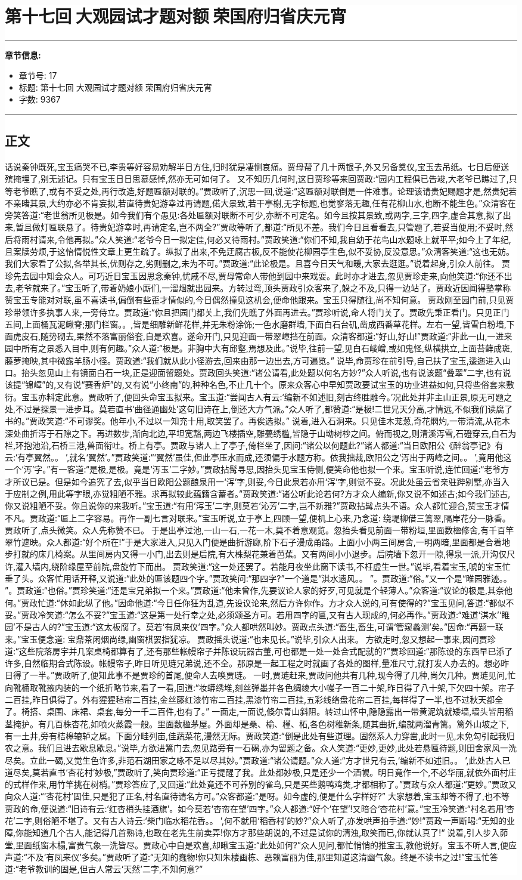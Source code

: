 # 第十七回 大观园试才题对额 荣国府归省庆元宵

---

**章节信息:**
- 章节号: 17
- 标题: 第十七回 大观园试才题对额 荣国府归省庆元宵
- 字数: 9367

---

## 正文

话说秦钟既死,宝玉痛哭不已,李贵等好容易劝解半日方住,归时犹是凄恻哀痛。贾母帮了几十两银子,外又另备奠仪,宝玉去吊纸。七日后便送殡掩埋了,别无述记。只有宝玉日日思慕感悼,然亦无可如何了。
又不知历几何时,这日贾珍等来回贾政:“园内工程俱已告竣,大老爷已瞧过了,只等老爷瞧了,或有不妥之处,再行改造,好题匾额对联的。”贾政听了,沉思一回,说道:“这匾额对联倒是一件难事。论理该请贵妃赐题才是,然贵妃若不亲睹其景,大约亦必不肯妄拟,若直待贵妃游幸过再请题,偌大景致,若干亭榭,无字标题,也觉寥落无趣,任有花柳山水,也断不能生色。”众清客在旁笑答道:“老世翁所见极是。如今我们有个愚见:各处匾额对联断不可少,亦断不可定名。如今且按其景致,或两字,三字,四字,虚合其意,拟了出来,暂且做灯匾联悬了。待贵妃游幸时,再请定名,岂不两全?”贾政等听了,都道:“所见不差。我们今日且看看去,只管题了,若妥当便用;不妥时,然后将雨村请来,令他再拟。”众人笑道:“老爷今日一拟定佳,何必又待雨村。”贾政笑道:“你们不知,我自幼于花鸟山水题咏上就平平;如今上了年纪,且案牍劳烦,于这怡情悦性文章上更生疏了。纵拟了出来,不免迂腐古板,反不能使花柳园亭生色,似不妥协,反没意思。”众清客笑道:“这也无妨。我们大家看了公拟,各举其长,优则存之,劣则删之,未为不可。”贾政道:“此论极是。且喜今日天气和暖,大家去逛逛。”说着起身,引众人前往。
贾珍先去园中知会众人。可巧近日宝玉因思念秦钟,忧戚不尽,贾母常命人带他到园中来戏耍。此时亦才进去,忽见贾珍走来,向他笑道:“你还不出去,老爷就来了。”宝玉听了,带着奶娘小厮们,一溜烟就出园来。方转过弯,顶头贾政引众客来了,躲之不及,只得一边站了。贾政近因闻得塾掌称赞宝玉专能对对联,虽不喜读书,偏倒有些歪才情似的,今日偶然撞见这机会,便命他跟来。宝玉只得随往,尚不知何意。
贾政刚至园门前,只见贾珍带领许多执事人来,一旁侍立。贾政道:“你且把园门都关上,我们先瞧了外面再进去。”贾珍听说,命人将门关了。贾政先秉正看门。只见正门五间,上面桶瓦泥鳅脊;那门栏窗。。,皆是细雕新鲜花样,并无朱粉涂饰;一色水磨群墙,下面白石台矶,凿成西番草花样。左右一望,皆雪白粉墙,下面虎皮石,随势砌去,果然不落富丽俗套,自是欢喜。遂命开门,只见迎面一带翠嶂挡在前面。众清客都道:“好山,好山!”贾政道:“非此一山,一进来园中所有之景悉入目中,则有何趣。”众人道:“极是。非胸中大有邱壑,焉想及此。”说毕,往前一望,见白石崚嶒,或如鬼怪,纵横拱立,上面苔藓成斑,藤萝掩映,其中微露羊肠小径。贾政道:“我们就从此小径游去,回来由那一边出去,方可遍览。”
说毕,命贾珍在前引导,自己扶了宝玉,逶迤进入山口。抬头忽见山上有镜面白石一块,正是迎面留题处。贾政回头笑道:“诸公请看,此处题以何名方妙?”众人听说,也有说该题“叠翠”二字,也有说该提“锦嶂”的,又有说“赛香炉”的,又有说“小终南”的,种种名色,不止几十个。原来众客心中早知贾政要试宝玉的功业进益如何,只将些俗套来敷衍。宝玉亦料定此意。贾政听了,便回头命宝玉拟来。宝玉道:“尝闻古人有云:‘编新不如述旧,刻古终胜雕今。’况此处并非主山正景,原无可题之处,不过是探景一进步耳。莫若直书‘曲径通幽处’这句旧诗在上,倒还大方气派。”众人听了,都赞道:“是极!二世兄天分高,才情远,不似我们读腐了书的。”贾政笑道:“不可谬奖。他年小,不过以一知充十用,取笑罢了。再俟选拟。”
说着,进入石洞来。只见佳木茏葱,奇花熌灼,一带清流,从花木深处曲折泻于石隙之下。再进数步,渐向北边,平坦宽豁,两边飞楼插空,雕甍绣槛,皆隐于山坳树杪之间。俯而视之,则清溪泻雪,石磴穿云,白石为栏,环抱池沿,石桥三港,兽面衔吐。桥上有亭。贾政与诸人上了亭子,倚栏坐了,因问:“诸公以何题此?”诸人都道:“当日欧阳公《醉翁亭记》有云:‘有亭翼然。。 ’,就名‘翼然’。”贾政笑道:“‘翼然’虽佳,但此亭压水而成,还须偏于水题方称。依我拙裁,欧阳公之‘泻出于两峰之间。。 ’,竟用他这一个‘泻’字。”有一客道:“是极,是极。竟是‘泻玉’二字妙。”贾政拈髯寻思,因抬头见宝玉侍侧,便笑命他也拟一个来。宝玉听说,连忙回道:“老爷方才所议已是。但是如今追究了去,似乎当日欧阳公题酿泉用一‘泻’字,则妥,今日此泉若亦用‘泻’字,则觉不妥。况此处虽云省亲驻跸别墅,亦当入于应制之例,用此等字眼,亦觉粗陋不雅。求再拟较此蕴籍含蓄者。”贾政笑道:“诸公听此论若何?方才众人编新,你又说不如述古;如今我们述古,你又说粗陋不妥。你且说你的来我听。”宝玉道:“有用‘泻玉’二字,则莫若‘沁芳’二字,岂不新雅?”贾政拈髯点头不语。众人都忙迎合,赞宝玉才情不凡。贾政道:“匾上二字容易。再作一副七言对联来。”宝玉听说,立于亭上,四顾一望,便机上心来,乃念道:
绕堤柳借三篙翠,隔岸花分一脉香。
贾政听了,点头微笑。众人先称赞不已。
于是出亭过池,一山一石,一花一木,莫不着意观览。忽抬头看见前面一带粉垣,里面数楹修舍,有千百竿翠竹遮映。众人都道:“好个所在!”于是大家进入,只见入门便是曲折游廊,阶下石子漫成甬路。上面小小两三间房舍,一明两暗,里面都是合着地步打就的床几椅案。从里间房内又得一小门,出去则是后院,有大株梨花兼着芭蕉。又有两间小小退步。后院墙下忽开一隙,得泉一派,开沟仅尺许,灌入墙内,绕阶缘屋至前院,盘旋竹下而出。
贾政笑道:“这一处还罢了。若能月夜坐此窗下读书,不枉虚生一世。”说毕,看着宝玉,唬的宝玉忙垂了头。众客忙用话开释,又说道:“此处的匾该题四个字。”贾政笑问:“那四字?”一个道是“淇水遗风。。 ”。贾政道:“俗。”又一个是“睢园雅迹。。 ”。贾政道:“也俗。”贾珍笑道:“还是宝兄弟拟一个来。”贾政道:“他未曾作,先要议论人家的好歹,可见就是个轻薄人。”众客道:“议论的极是,其奈他何。”贾政忙道:“休如此纵了他。”因命他道:“今日任你狂为乱道,先设议论来,然后方许你作。方才众人说的,可有使得的?”宝玉见问,答道:“都似不妥。”贾政冷笑道:“怎么不妥?”宝玉道:“这是第一处行幸之处,必须颂圣方可。若用四字的匾,又有古人现成的,何必再作。”贾政道:“难道‘淇水’‘睢园’不是古人的?”宝玉道:“这太板腐了。莫若‘有凤来仪’四字。”众人都哄然叫妙。贾政点头道:“畜生,畜生,可谓‘管窥蠡测’矣。”因命:“再题一联来。”宝玉便念道:
宝鼎茶闲烟尚绿,幽窗棋罢指犹凉。
贾政摇头说道:“也未见长。”说毕,引众人出来。
方欲走时,忽又想起一事来,因问贾珍道:“这些院落房宇并几案桌椅都算有了,还有那些帐幔帘子并陈设玩器古董,可也都是一处一处合式配就的?”贾珍回道:“那陈设的东西早已添了许多,自然临期合式陈设。帐幔帘子,昨日听见琏兄弟说,还不全。那原是一起工程之时就画了各处的图样,量准尺寸,就打发人办去的。想必昨日得了一半。”贾政听了,便知此事不是贾珍的首尾,便命人去唤贾琏。
一时,贾琏赶来,贾政问他共有几种,现今得了几种,尚欠几种。贾琏见问,忙向靴桶取靴掖内装的一个纸折略节来,看了一看,回道:“妆蟒绣堆,刻丝弹墨并各色绸绫大小幔子一百二十架,昨日得了八十架,下欠四十架。帘子二百挂,昨日俱得了。外有猩猩毡帘二百挂,金丝藤红漆竹帘二百挂,黑漆竹帘二百挂,五彩线络盘花帘二百挂,每样得了一半,也不过秋天都全了。椅搭、桌围、床裙、桌套,每分一千二百件,也有了。”
一面走,一面说,倏尔青山斜阻。转过山怀中,隐隐露出一带黄泥筑就矮墙,墙头皆用稻茎掩护。有几百株杏花,如喷火蒸霞一般。里面数楹茅屋。外面却是桑、榆、槿、柘,各色树稚新条,随其曲折,编就两溜青篱。篱外山坡之下,有一土井,旁有桔槔辘轳之属。下面分畦列亩,佳蔬菜花,漫然无际。贾政笑道:“倒是此处有些道理。固然系人力穿凿,此时一见,未免勾引起我归农之意。我们且进去歇息歇息。”说毕,方欲进篱门去,忽见路旁有一石碣,亦为留题之备。众人笑道:“更妙,更妙,此处若悬匾待题,则田舍家风一洗尽矣。立此一碣,又觉生色许多,非范石湖田家之咏不足以尽其妙。”贾政道:“诸公请题。”众人道:“方才世兄有云,‘编新不如述旧。。 ’,此处古人已道尽矣,莫若直书‘杏花村’妙极,”贾政听了,笑向贾珍道:“正亏提醒了我。此处都妙极,只是还少一个酒幌。明日竟作一个,不必华丽,就依外面村庄的式样作来,用竹竿挑在树梢。”贾珍答应了,又回道:“此处竟还不可养别的雀鸟,只是买些鹅鸭鸡类,才都相称了。”贾政与众人都道:“更妙。”贾政又向众人道:“‘杏花村’固佳,只是犯了正名,村名直待请名方可。”众客都道:“是呀。如今虚的,便是什么字样好?”
大家想着,宝玉却等不得了,也不等贾政的命,便说道:“旧诗有云:‘红杏梢头挂酒旗’。如今莫若‘杏帘在望’四字。”众人都道:“好个‘在望’!又暗合‘杏花村’意。”宝玉冷笑道:“村名若用‘杏花’二字,则俗陋不堪了。又有古人诗云:‘柴门临水稻花香。。 ’,何不就用‘稻香村’的妙?”众人听了,亦发哄声拍手道:“妙!”贾政一声断喝:“无知的业障,你能知道几个古人,能记得几首熟诗,也敢在老先生前卖弄!你方才那些胡说的,不过是试你的清浊,取笑而已,你就认真了!“
说着,引人步入茆堂,里面纸窗木榻,富贵气象一洗皆尽。贾政心中自是欢喜,却瞅宝玉道:“此处如何?”众人见问,都忙悄悄的推宝玉,教他说好。宝玉不听人言,便应声道:“不及‘有凤来仪’多矣。”贾政听了道:“无知的蠢物!你只知朱楼画栋、恶赖富丽为佳,那里知道这清幽气象。终是不读书之过!”宝玉忙答道:“老爷教训的固是,但古人常云‘天然’二字,不知何意?”